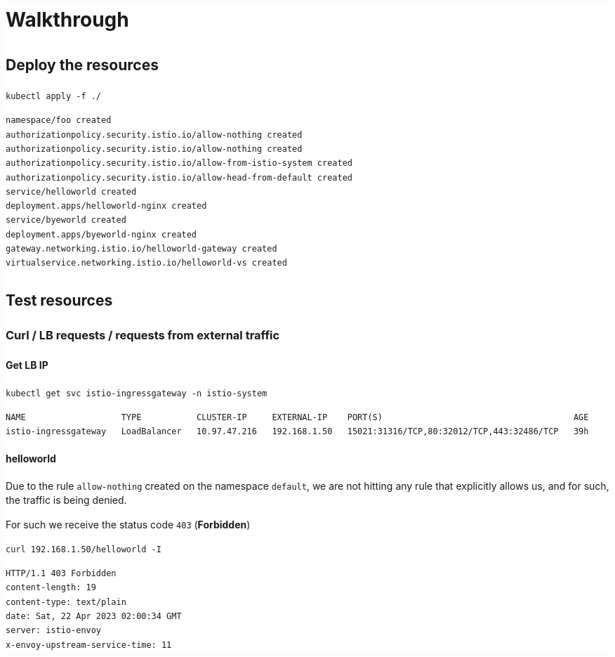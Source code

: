 
# Walkthrough

## Deploy the resources

```shell
kubectl apply -f ./
```
```text
namespace/foo created
authorizationpolicy.security.istio.io/allow-nothing created
authorizationpolicy.security.istio.io/allow-nothing created
authorizationpolicy.security.istio.io/allow-from-istio-system created
authorizationpolicy.security.istio.io/allow-head-from-default created
service/helloworld created
deployment.apps/helloworld-nginx created
service/byeworld created
deployment.apps/byeworld-nginx created
gateway.networking.istio.io/helloworld-gateway created
virtualservice.networking.istio.io/helloworld-vs created
```

## Test resources

### Curl / LB requests / requests from external traffic

#### Get LB IP

```shell
kubectl get svc istio-ingressgateway -n istio-system 
```
```text
NAME                   TYPE           CLUSTER-IP     EXTERNAL-IP    PORT(S)                                      AGE
istio-ingressgateway   LoadBalancer   10.97.47.216   192.168.1.50   15021:31316/TCP,80:32012/TCP,443:32486/TCP   39h
```

#### helloworld

Due to the rule `allow-nothing` created on the namespace `default`, we are not hitting any rule that explicitly allows us, and for such, the traffic is being denied.

For such we receive the status code `403` (**Forbidden**)

```shell
curl 192.168.1.50/helloworld -I    
```
```text
HTTP/1.1 403 Forbidden
content-length: 19
content-type: text/plain
date: Sat, 22 Apr 2023 02:00:34 GMT
server: istio-envoy
x-envoy-upstream-service-time: 11
```
